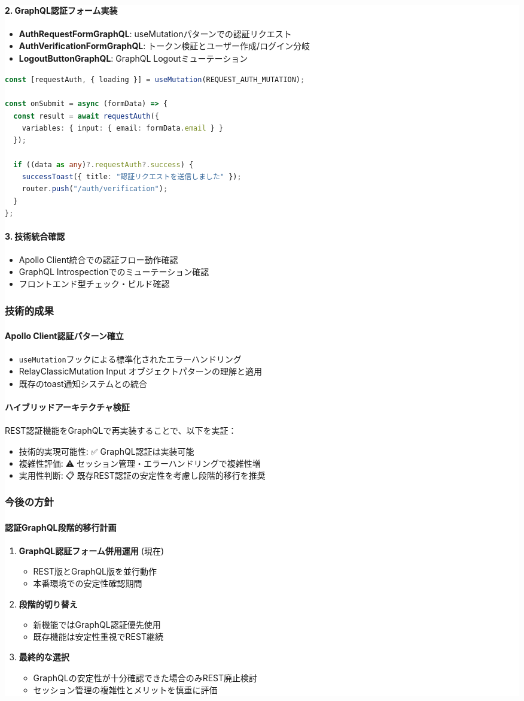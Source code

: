 #### 2. GraphQL認証フォーム実装
- **AuthRequestFormGraphQL**: useMutationパターンでの認証リクエスト
- **AuthVerificationFormGraphQL**: トークン検証とユーザー作成/ログイン分岐
- **LogoutButtonGraphQL**: GraphQL Logoutミューテーション

```typescript
const [requestAuth, { loading }] = useMutation(REQUEST_AUTH_MUTATION);

const onSubmit = async (formData) => {
  const result = await requestAuth({
    variables: { input: { email: formData.email } }
  });

  if ((data as any)?.requestAuth?.success) {
    successToast({ title: "認証リクエストを送信しました" });
    router.push("/auth/verification");
  }
};
```

#### 3. 技術統合確認
- Apollo Client統合での認証フロー動作確認
- GraphQL Introspectionでのミューテーション確認
- フロントエンド型チェック・ビルド確認

### 技術的成果

#### Apollo Client認証パターン確立
- `useMutation`フックによる標準化されたエラーハンドリング
- RelayClassicMutation Input オブジェクトパターンの理解と適用
- 既存のtoast通知システムとの統合

#### ハイブリッドアーキテクチャ検証
REST認証機能をGraphQLで再実装することで、以下を実証：
- 技術的実現可能性: ✅ GraphQL認証は実装可能
- 複雑性評価: ⚠️ セッション管理・エラーハンドリングで複雑性増
- 実用性判断: 📋 既存REST認証の安定性を考慮し段階的移行を推奨

### 今後の方針

#### 認証GraphQL段階的移行計画
1. **GraphQL認証フォーム併用運用** (現在)
   - REST版とGraphQL版を並行動作
   - 本番環境での安定性確認期間

2. **段階的切り替え**
   - 新機能ではGraphQL認証優先使用
   - 既存機能は安定性重視でREST継続

3. **最終的な選択**
   - GraphQLの安定性が十分確認できた場合のみREST廃止検討
   - セッション管理の複雑性とメリットを慎重に評価
